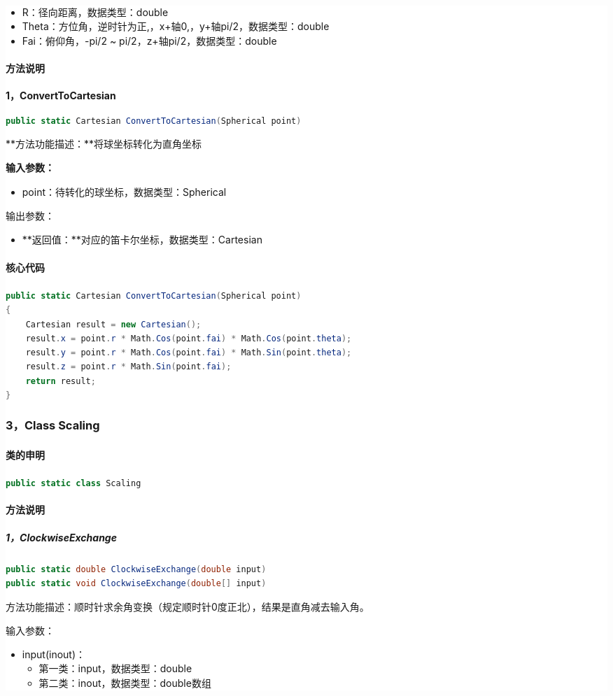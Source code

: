 * R：径向距离，数据类型：double
* Theta：方位角，逆时针为正,，x+轴0,，y+轴pi/2，数据类型：double
* Fai：俯仰角，-pi/2 ~ pi/2，z+轴pi/2，数据类型：double

#### 方法说明

**1，ConvertToCartesian**

```c#
public static Cartesian ConvertToCartesian(Spherical point) 
```

**方法功能描述：**将球坐标转化为直角坐标

**输入参数：**

* point：待转化的球坐标，数据类型：Spherical

输出参数：

* **返回值：**对应的笛卡尔坐标，数据类型：Cartesian

#### 核心代码

```C#
public static Cartesian ConvertToCartesian(Spherical point)
{
    Cartesian result = new Cartesian();
    result.x = point.r * Math.Cos(point.fai) * Math.Cos(point.theta);
    result.y = point.r * Math.Cos(point.fai) * Math.Sin(point.theta);
    result.z = point.r * Math.Sin(point.fai);
    return result;
}
```

### 3，Class Scaling

#### 类的申明

```c#
public static class Scaling
```

#### 方法说明

##### **1，ClockwiseExchange**

```c#
public static double ClockwiseExchange(double input)
public static void ClockwiseExchange(double[] input)
```

方法功能描述：顺时针求余角变换（规定顺时针0度正北），结果是直角减去输入角。

输入参数：

* input(inout)：
  * 第一类：input，数据类型：double
  * 第二类：inout，数据类型：double数组
